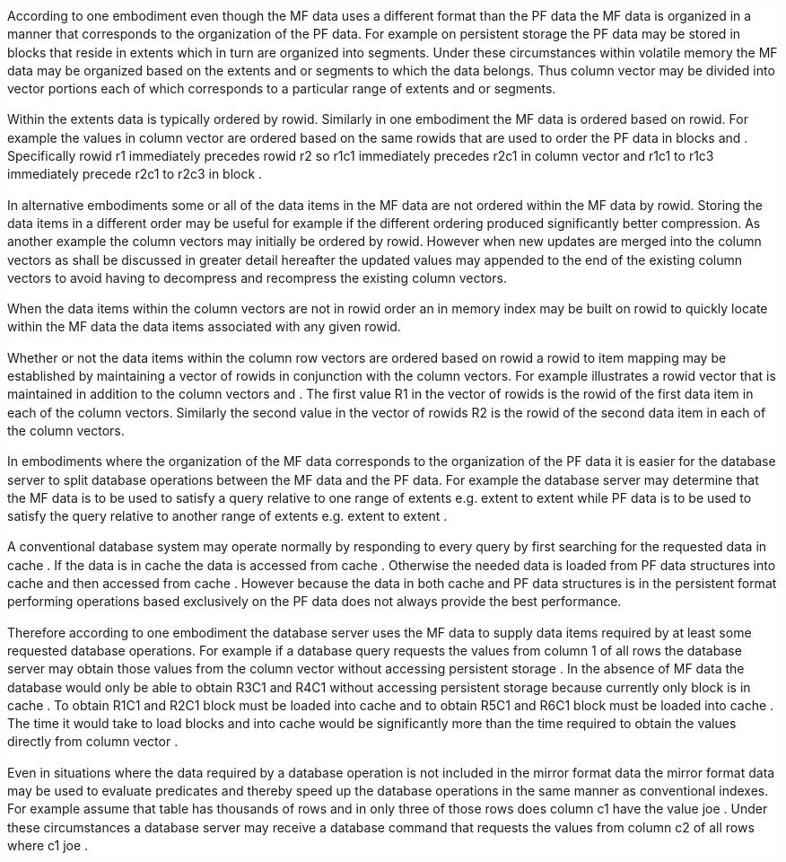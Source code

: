 According to one embodiment even though the MF data uses a different format than the PF data the MF data is organized in a manner that corresponds to the organization of the PF data. For example on persistent storage the PF data may be stored in blocks that reside in extents which in turn are organized into segments. Under these circumstances within volatile memory the MF data may be organized based on the extents and or segments to which the data belongs. Thus column vector may be divided into vector portions each of which corresponds to a particular range of extents and or segments.

Within the extents data is typically ordered by rowid. Similarly in one embodiment the MF data is ordered based on rowid. For example the values in column vector are ordered based on the same rowids that are used to order the PF data in blocks and . Specifically rowid r1 immediately precedes rowid r2 so r1c1 immediately precedes r2c1 in column vector and r1c1 to r1c3 immediately precede r2c1 to r2c3 in block .

In alternative embodiments some or all of the data items in the MF data are not ordered within the MF data by rowid. Storing the data items in a different order may be useful for example if the different ordering produced significantly better compression. As another example the column vectors may initially be ordered by rowid. However when new updates are merged into the column vectors as shall be discussed in greater detail hereafter the updated values may appended to the end of the existing column vectors to avoid having to decompress and recompress the existing column vectors.

When the data items within the column vectors are not in rowid order an in memory index may be built on rowid to quickly locate within the MF data the data items associated with any given rowid.

Whether or not the data items within the column row vectors are ordered based on rowid a rowid to item mapping may be established by maintaining a vector of rowids in conjunction with the column vectors. For example illustrates a rowid vector that is maintained in addition to the column vectors and . The first value R1 in the vector of rowids is the rowid of the first data item in each of the column vectors. Similarly the second value in the vector of rowids R2 is the rowid of the second data item in each of the column vectors.

In embodiments where the organization of the MF data corresponds to the organization of the PF data it is easier for the database server to split database operations between the MF data and the PF data. For example the database server may determine that the MF data is to be used to satisfy a query relative to one range of extents e.g. extent to extent while PF data is to be used to satisfy the query relative to another range of extents e.g. extent to extent .

A conventional database system may operate normally by responding to every query by first searching for the requested data in cache . If the data is in cache the data is accessed from cache . Otherwise the needed data is loaded from PF data structures into cache and then accessed from cache . However because the data in both cache and PF data structures is in the persistent format performing operations based exclusively on the PF data does not always provide the best performance.

Therefore according to one embodiment the database server uses the MF data to supply data items required by at least some requested database operations. For example if a database query requests the values from column 1 of all rows the database server may obtain those values from the column vector without accessing persistent storage . In the absence of MF data the database would only be able to obtain R3C1 and R4C1 without accessing persistent storage because currently only block is in cache . To obtain R1C1 and R2C1 block must be loaded into cache and to obtain R5C1 and R6C1 block must be loaded into cache . The time it would take to load blocks and into cache would be significantly more than the time required to obtain the values directly from column vector .

Even in situations where the data required by a database operation is not included in the mirror format data the mirror format data may be used to evaluate predicates and thereby speed up the database operations in the same manner as conventional indexes. For example assume that table has thousands of rows and in only three of those rows does column c1 have the value joe . Under these circumstances a database server may receive a database command that requests the values from column c2 of all rows where c1 joe .
